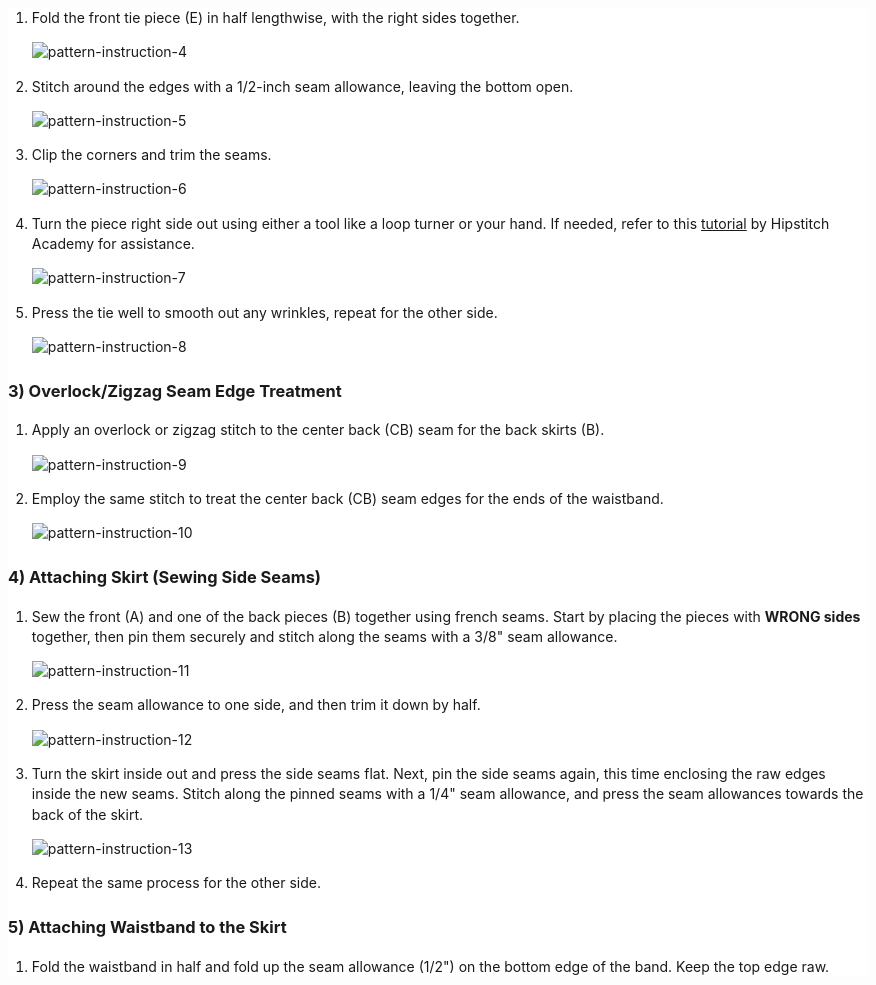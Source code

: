 1. Fold the front tie piece (E) in half lengthwise, with the right sides together.

    <img src="{{ site.baseurl }}/assets/images/post17/4.png" alt="pattern-instruction-4" style="width:550px;">

2. Stitch around the edges with a 1/2-inch seam allowance, leaving the bottom open.

    <img src="{{ site.baseurl }}/assets/images/post17/5.png" alt="pattern-instruction-5" style="width:550px;">

3. Clip the corners and trim the seams.

    <img src="{{ site.baseurl }}/assets/images/post17/6.png" alt="pattern-instruction-6" style="width:550px;">

4. Turn the piece right side out using either a tool like a loop turner or your hand. If needed, refer to this [tutorial](https://youtu.be/F-wm5y-j--c?si=M2rKuG8HkHOmb_V-) by Hipstitch Academy for assistance.

    <img src="{{ site.baseurl }}/assets/images/post17/7.png" alt="pattern-instruction-7" style="width:550px;">

5. Press the tie well to smooth out any wrinkles, repeat for the other side. 

    <img src="{{ site.baseurl }}/assets/images/post17/8.png" alt="pattern-instruction-8" style="width:550px;">

### 3) Overlock/Zigzag Seam Edge Treatment

1. Apply an overlock or zigzag stitch to the center back (CB) seam for the back skirts (B).

    <img src="{{ site.baseurl }}/assets/images/post17/9.png" alt="pattern-instruction-9" style="width:550px;">

2. Employ the same stitch to treat the center back (CB) seam edges for the ends of the waistband.

    <img src="{{ site.baseurl }}/assets/images/post17/10.png" alt="pattern-instruction-10" style="width:550px;">

### 4) Attaching Skirt (Sewing Side Seams)

1. Sew the front (A) and one of the back pieces (B) together using french seams. Start by placing the pieces with **WRONG sides** together, then pin them securely and stitch along the seams with a 3/8" seam allowance.

    <img src="{{ site.baseurl }}/assets/images/post17/11.png" alt="pattern-instruction-11" style="width:550px;">

2. Press the seam allowance to one side, and then trim it down by half.

    <img src="{{ site.baseurl }}/assets/images/post17/12.png" alt="pattern-instruction-12" style="width:550px;">

3. Turn the skirt inside out and press the side seams flat. Next, pin the side seams again, this time enclosing the raw edges inside the new seams. Stitch along the pinned seams with a 1/4" seam allowance, and press the seam allowances towards the back of the skirt.

    <img src="{{ site.baseurl }}/assets/images/post17/13.png" alt="pattern-instruction-13" style="width:550px;">

4. Repeat the same process for the other side.

### 5) Attaching Waistband to the Skirt
1. Fold the waistband in half and fold up the seam allowance (1/2") on the bottom edge of the band. Keep the top edge raw.
